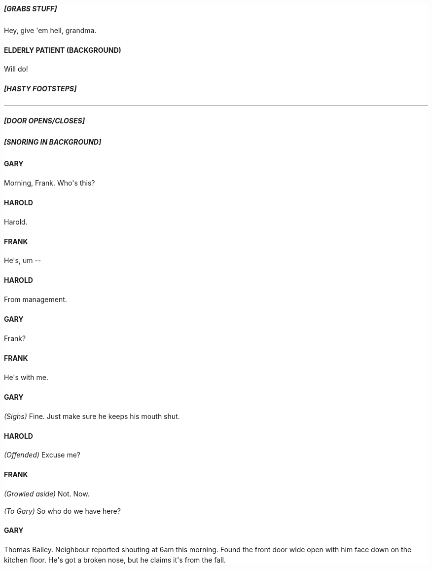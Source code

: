 ##### [GRABS STUFF]

Hey, give 'em hell, grandma.

#### ELDERLY PATIENT (BACKGROUND)

Will do! 

##### [HASTY FOOTSTEPS]

------

##### [DOOR OPENS/CLOSES]

##### [SNORING IN BACKGROUND]

#### GARY

Morning, Frank. Who's this? 

#### HAROLD

Harold. 

#### FRANK

He's, um -- 

#### HAROLD

From management. 

#### GARY

Frank? 

#### FRANK

He's with me. 

#### GARY

_(Sighs)_ Fine. Just make sure he keeps his mouth shut. 

#### HAROLD

_(Offended)_ Excuse me? 

#### FRANK

_(Growled aside)_ Not. Now.

_(To Gary)_ So who do we have here? 

#### GARY

Thomas Bailey. Neighbour reported shouting at 6am this morning. Found the front door wide open with him face down on the kitchen floor. He's got a broken nose, but he claims it's from the fall. 
